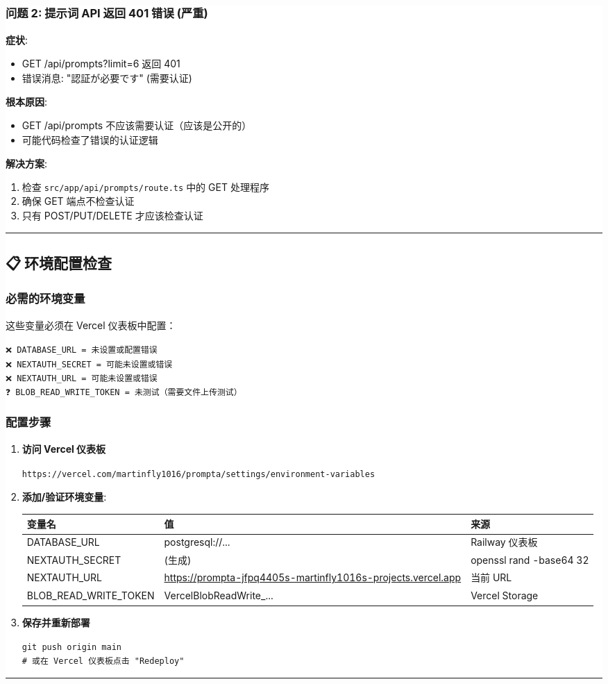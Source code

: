 ### 问题 2: 提示词 API 返回 401 错误 (严重)

**症状**:
- GET /api/prompts?limit=6 返回 401
- 错误消息: "認証が必要です" (需要认证)

**根本原因**:
- GET /api/prompts 不应该需要认证（应该是公开的）
- 可能代码检查了错误的认证逻辑

**解决方案**:
1. 检查 `src/app/api/prompts/route.ts` 中的 GET 处理程序
2. 确保 GET 端点不检查认证
3. 只有 POST/PUT/DELETE 才应该检查认证

---

## 📋 环境配置检查

### 必需的环境变量

这些变量必须在 Vercel 仪表板中配置：

```
❌ DATABASE_URL = 未设置或配置错误
❌ NEXTAUTH_SECRET = 可能未设置或错误
❌ NEXTAUTH_URL = 可能未设置或错误
❓ BLOB_READ_WRITE_TOKEN = 未测试（需要文件上传测试）
```

### 配置步骤

1. **访问 Vercel 仪表板**
   ```
   https://vercel.com/martinfly1016/prompta/settings/environment-variables
   ```

2. **添加/验证环境变量**:

   | 变量名 | 值 | 来源 |
   |------|-----|------|
   | DATABASE_URL | postgresql://... | Railway 仪表板 |
   | NEXTAUTH_SECRET | (生成) | openssl rand -base64 32 |
   | NEXTAUTH_URL | https://prompta-jfpq4405s-martinfly1016s-projects.vercel.app | 当前 URL |
   | BLOB_READ_WRITE_TOKEN | VercelBlobReadWrite_... | Vercel Storage |

3. **保存并重新部署**
   ```
   git push origin main
   # 或在 Vercel 仪表板点击 "Redeploy"
   ```

---